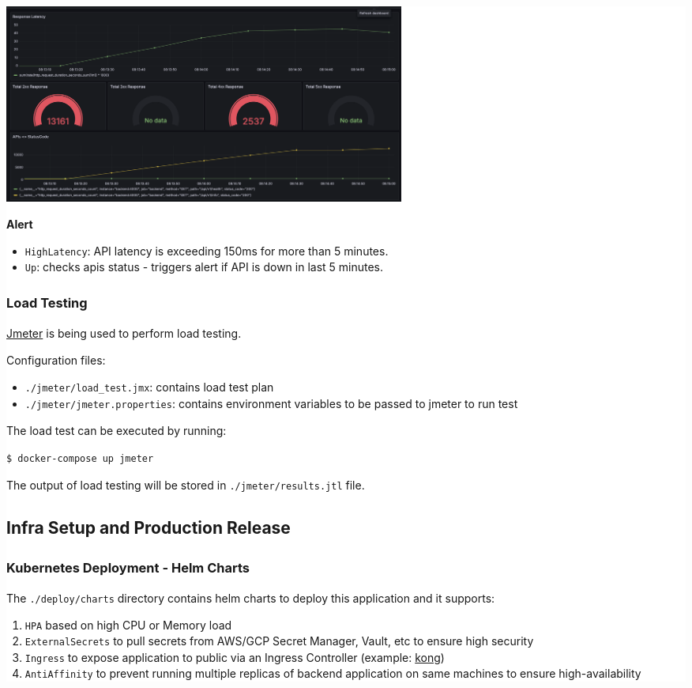 <p><img src="./docs/assets/grafana-dashboard.png" width="500"></p>

**Alert**
- `HighLatency`: API latency is exceeding 150ms for more than 5 minutes.
- `Up`: checks apis status - triggers alert if API is down in last 5 minutes.

### Load Testing

[Jmeter](https://jmeter.apache.org/) is being used to perform load testing.

Configuration files:
- `./jmeter/load_test.jmx`: contains load test plan
- `./jmeter/jmeter.properties`: contains environment variables to be passed to jmeter to run test

The load test can be executed by running:
```bash
$ docker-compose up jmeter
```

The output of load testing will be stored in `./jmeter/results.jtl` file.

## Infra Setup and Production Release

### Kubernetes Deployment - Helm Charts

The `./deploy/charts` directory contains helm charts to deploy this application and it supports:

1. `HPA` based on high CPU or Memory load
2. `ExternalSecrets` to pull secrets from AWS/GCP Secret Manager, Vault, etc to ensure high security
3. `Ingress` to expose application to public via an Ingress Controller (example: [kong](https://docs.konghq.com/kubernetes-ingress-controller/latest/))
4. `AntiAffinity` to prevent running multiple replicas of backend application on same machines to ensure high-availability

